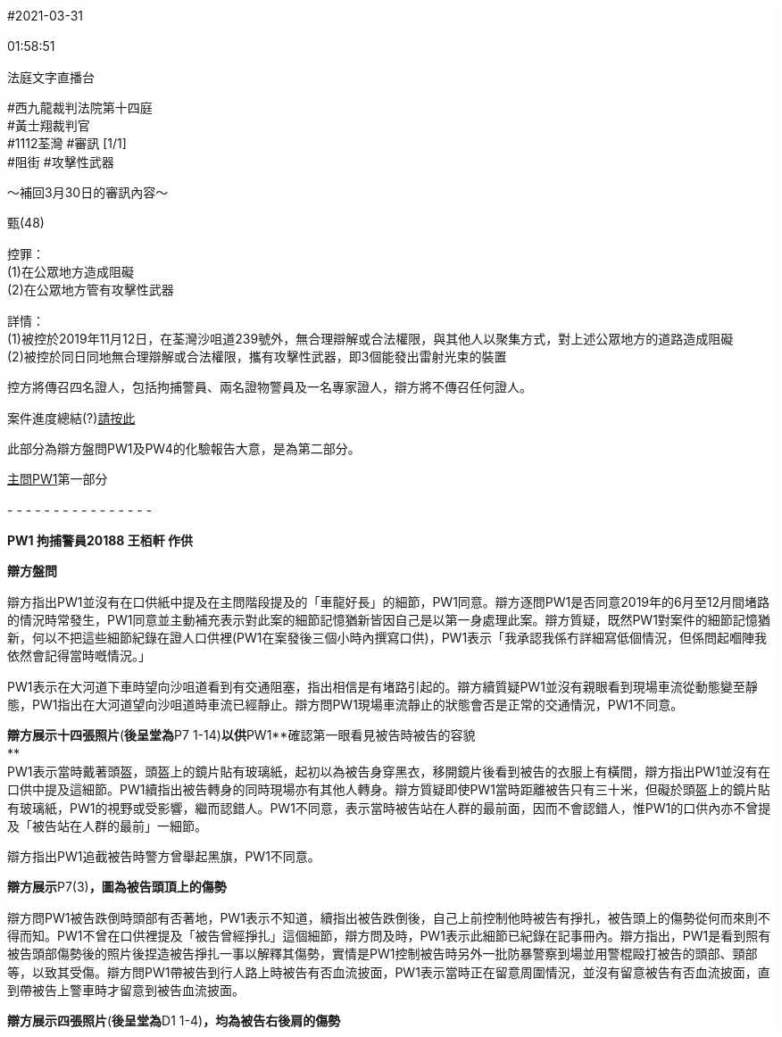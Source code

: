 #2021-03-31


01:58:51

法庭文字直播台

\#西九龍裁判法院第十四庭  
\#黃士翔裁判官  
\#1112荃灣 \#審訊 \[1/1\]  
\#阻街 \#攻擊性武器  
  
～補回3月30日的審訊內容～  
  
甄(48)  
  
控罪：  
(1)在公眾地方造成阻礙  
(2)在公眾地方管有攻擊性武器  
  
詳情：  
(1)被控於2019年11月12日，在荃灣沙咀道239號外，無合理辯解或合法權限，與其他人以聚集方式，對上述公眾地方的道路造成阻礙  
(2)被控於同日同地無合理辯解或合法權限，攜有攻擊性武器，即3個能發出雷射光束的裝置  
  
控方將傳召四名證人，包括拘捕警員、兩名證物警員及一名專家證人，辯方將不傳召任何證人。  
  
案件進度總結(?)[請按此](https://t.me/youarenotalonehk_live/14698)  
  
此部分為辯方盤問PW1及PW4的化驗報告大意，是為第二部分。  
  
[主問](https://t.me/youarenotalonehk_live/14724)[PW1](https://t.me/youarenotalonehk_live/14724)第一部分  
  
\- - - - - - - - - - - - - - - -  
  
**PW1 拘捕警員20188 王栢軒 作供**  
  
**辯方盤問**  
  
辯方指出PW1並沒有在口供紙中提及在主問階段提及的「車龍好長」的細節，PW1同意。辯方逐問PW1是否同意2019年的6月至12月間堵路的情況時常發生，PW1同意並主動補充表示對此案的細節記憶猶新皆因自己是以第一身處理此案。辯方質疑，既然PW1對案件的細節記憶猶新，何以不把這些細節紀錄在證人口供裡(PW1在案發後三個小時內撰寫口供)，PW1表示「我承認我係冇詳細寫低個情況，但係問起嗰陣我依然會記得當時嘅情況。」  
  
PW1表示在大河道下車時望向沙咀道看到有交通阻塞，指出相信是有堵路引起的。辯方續質疑PW1並沒有親眼看到現場車流從動態變至靜態，PW1指出在大河道望向沙咀道時車流已經靜止。辯方問PW1現場車流靜止的狀態會否是正常的交通情況，PW1不同意。  
  
️**辯方展示十四張照片**(**後呈堂為**P7 1-14)**以供**PW1**確認第一眼看見被告時被告的容貌  
**  
PW1表示當時戴著頭盔，頭盔上的鏡片貼有玻璃紙，起初以為被告身穿黑衣，移開鏡片後看到被告的衣服上有橫間，辯方指出PW1並沒有在口供中提及這細節。PW1續指出被告轉身的同時現場亦有其他人轉身。辯方質疑即使PW1當時距離被告只有三十米，但礙於頭盔上的鏡片貼有玻璃紙，PW1的視野或受影響，繼而認錯人。PW1不同意，表示當時被告站在人群的最前面，因而不會認錯人，惟PW1的口供內亦不曾提及「被告站在人群的最前」一細節。  
  
辯方指出PW1追截被告時警方曾舉起黑旗，PW1不同意。  
  
️**辯方展示**P7(3)**，圖為被告頭頂上的傷勢**  
  
辯方問PW1被告跌倒時頭部有否著地，PW1表示不知道，續指出被告跌倒後，自己上前控制他時被告有掙扎，被告頭上的傷勢從何而來則不得而知。PW1不曾在口供裡提及「被告曾經掙扎」這個細節，辯方問及時，PW1表示此細節已紀錄在記事冊內。辯方指出，PW1是看到照有被告頭部傷勢後的照片後捏造被告掙扎一事以解釋其傷勢，實情是PW1控制被告時另外一批防暴警察到場並用警棍毆打被告的頭部、頸部等，以致其受傷。辯方問PW1帶被告到行人路上時被告有否血流披面，PW1表示當時正在留意周圍情況，並沒有留意被告有否血流披面，直到帶被告上警車時才留意到被告血流披面。  
  
️**辯方展示四張照片**(**後呈堂為**D1 1-4)**，均為被告右後肩的傷勢**  
  